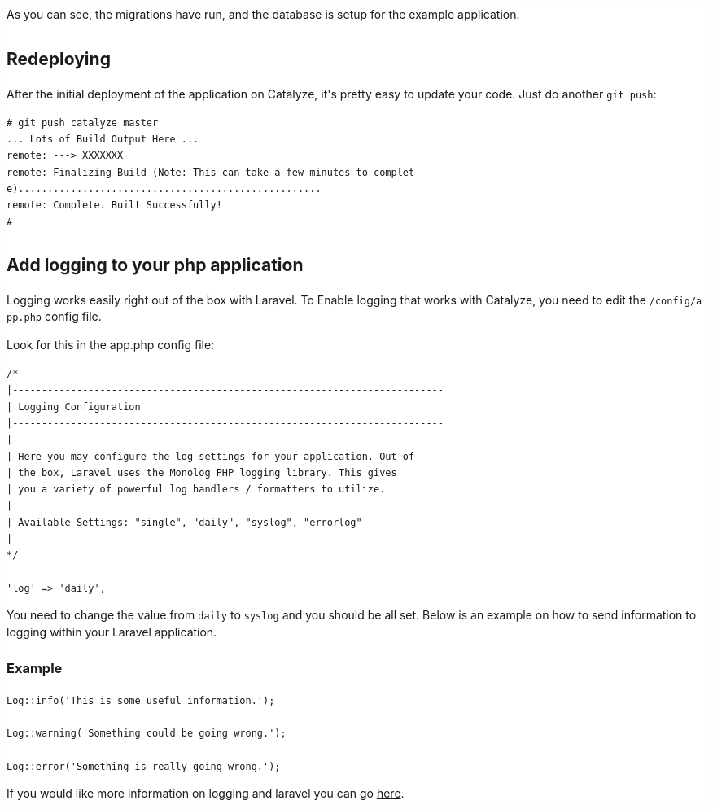 As you can see, the migrations have run, and the database is setup for the example application.


## Redeploying
After the initial deployment of the application on Catalyze, it's pretty easy to update your code. Just do another `git push`:

```
# git push catalyze master
... Lots of Build Output Here ...
remote: ---> XXXXXXX
remote: Finalizing Build (Note: This can take a few minutes to complete)....................................................
remote: Complete. Built Successfully!
#
```

## Add logging to your php application
Logging works easily right out of the box with Laravel. To Enable logging that works with Catalyze, you need to edit the `/config/app.php` config file.

Look for this in the app.php config file:

```
/*
|--------------------------------------------------------------------------
| Logging Configuration
|--------------------------------------------------------------------------
|
| Here you may configure the log settings for your application. Out of
| the box, Laravel uses the Monolog PHP logging library. This gives
| you a variety of powerful log handlers / formatters to utilize.
|
| Available Settings: "single", "daily", "syslog", "errorlog"
|
*/

'log' => 'daily',
```

You need to change the value from `daily` to `syslog` and you should be all set. Below is an example on how to send information to logging within your Laravel application.

### Example

```
Log::info('This is some useful information.');

Log::warning('Something could be going wrong.');

Log::error('Something is really going wrong.');
```

If you would like more information on logging and laravel you can go [here](http://laravel.com/docs/5.0/errors).
